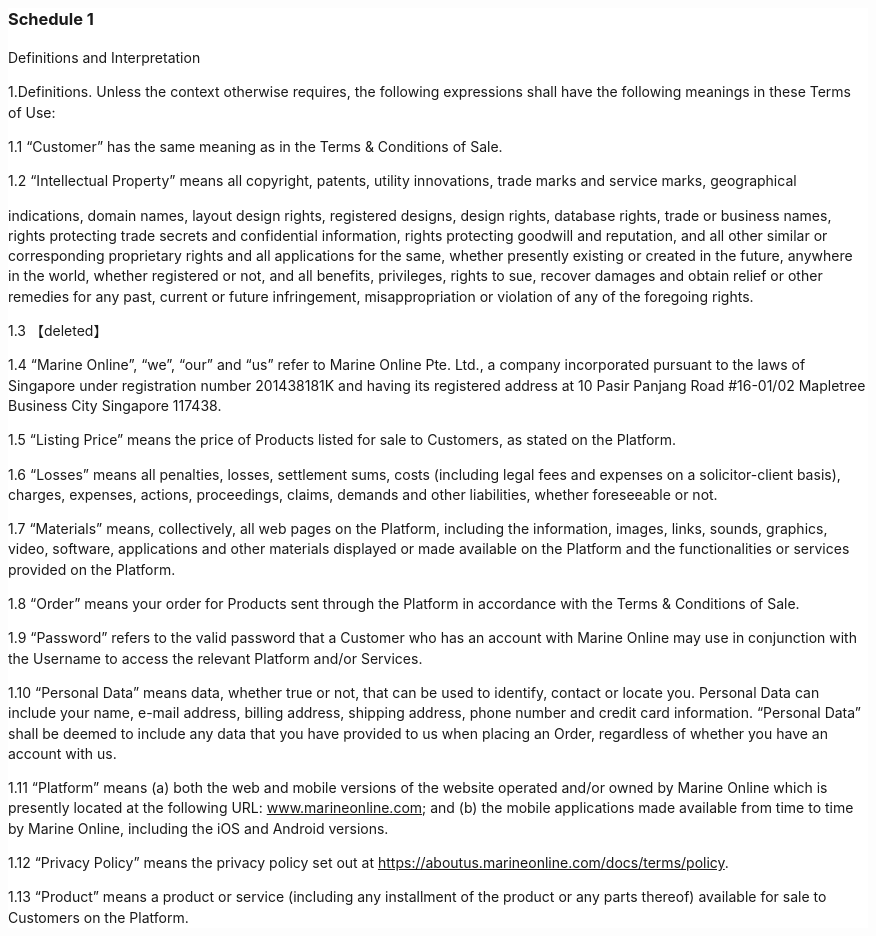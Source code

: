 ### Schedule 1

Definitions and Interpretation

1.Definitions. Unless the context otherwise requires, the following expressions shall have the following meanings in these Terms of Use:

1.1 “Customer” has the same meaning as in the Terms & Conditions of Sale.

1.2 “Intellectual Property” means all copyright, patents, utility innovations, trade marks and service marks, geographical 

indications, domain names, layout design rights, registered designs, design rights, database rights, trade or business names, rights protecting trade secrets and confidential information, rights protecting goodwill and reputation, and all other similar or corresponding proprietary rights and all applications for the same, whether presently existing or created in the future, anywhere in the world, whether registered or not, and all benefits, privileges, rights to sue, recover damages and obtain relief or other remedies for any past, current or future infringement, misappropriation or violation of any of the foregoing rights.

1.3 【deleted】

1.4 “Marine Online”, “we”, “our” and “us” refer to Marine Online Pte. Ltd., a company incorporated pursuant to the laws of Singapore under registration number 201438181K and having its registered address at 10 Pasir Panjang Road #16-01/02 Mapletree Business City Singapore 117438.

1.5 “Listing Price” means the price of Products listed for sale to Customers, as stated on the Platform.

1.6 “Losses” means all penalties, losses, settlement sums, costs (including legal fees and expenses on a solicitor-client basis), charges, expenses, actions, proceedings, claims, demands and other liabilities, whether foreseeable or not.

1.7 “Materials” means, collectively, all web pages on the Platform, including the information, images, links, sounds, graphics, video, software, applications and other materials displayed or made available on the Platform and the functionalities or services provided on the Platform.

1.8 “Order” means your order for Products sent through the Platform in accordance with the Terms & Conditions of Sale.

1.9 “Password” refers to the valid password that a Customer who has an account with Marine Online may use in conjunction with the Username to access the relevant Platform and/or Services.

1.10 “Personal Data” means data, whether true or not, that can be used to identify, contact or locate you. Personal Data can include your name, e-mail address, billing address, shipping address, phone number and credit card information. “Personal Data” shall be deemed to include any data that you have provided to us when placing an Order, regardless of whether you have an account with us.

1.11 “Platform” means (a) both the web and mobile versions of the website operated and/or owned by Marine Online which is presently located at the following URL: www.marineonline.com; and (b) the mobile applications made available from time to time by Marine Online, including the iOS and Android versions.

1.12 “Privacy Policy” means the privacy policy set out at https://aboutus.marineonline.com/docs/terms/policy.

1.13 “Product” means a product or service (including any installment of the product or any parts thereof) available for sale to Customers on the Platform.

